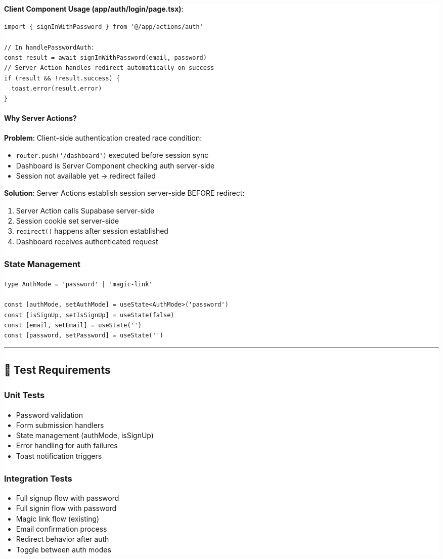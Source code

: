 **Client Component Usage (app/auth/login/page.tsx)**:

```tsx
import { signInWithPassword } from '@/app/actions/auth'

// In handlePasswordAuth:
const result = await signInWithPassword(email, password)
// Server Action handles redirect automatically on success
if (result && !result.success) {
  toast.error(result.error)
}
```

#### Why Server Actions?

**Problem**: Client-side authentication created race condition:

- `router.push('/dashboard')` executed before session sync
- Dashboard is Server Component checking auth server-side
- Session not available yet → redirect failed

**Solution**: Server Actions establish session server-side BEFORE redirect:

1. Server Action calls Supabase server-side
2. Session cookie set server-side
3. `redirect()` happens after session established
4. Dashboard receives authenticated request

### State Management

```tsx
type AuthMode = 'password' | 'magic-link'

const [authMode, setAuthMode] = useState<AuthMode>('password')
const [isSignUp, setIsSignUp] = useState(false)
const [email, setEmail] = useState('')
const [password, setPassword] = useState('')
```

---

## 🧪 **Test Requirements**

### Unit Tests

- Password validation
- Form submission handlers
- State management (authMode, isSignUp)
- Error handling for auth failures
- Toast notification triggers

### Integration Tests

- Full signup flow with password
- Full signin flow with password
- Magic link flow (existing)
- Email confirmation process
- Redirect behavior after auth
- Toggle between auth modes
